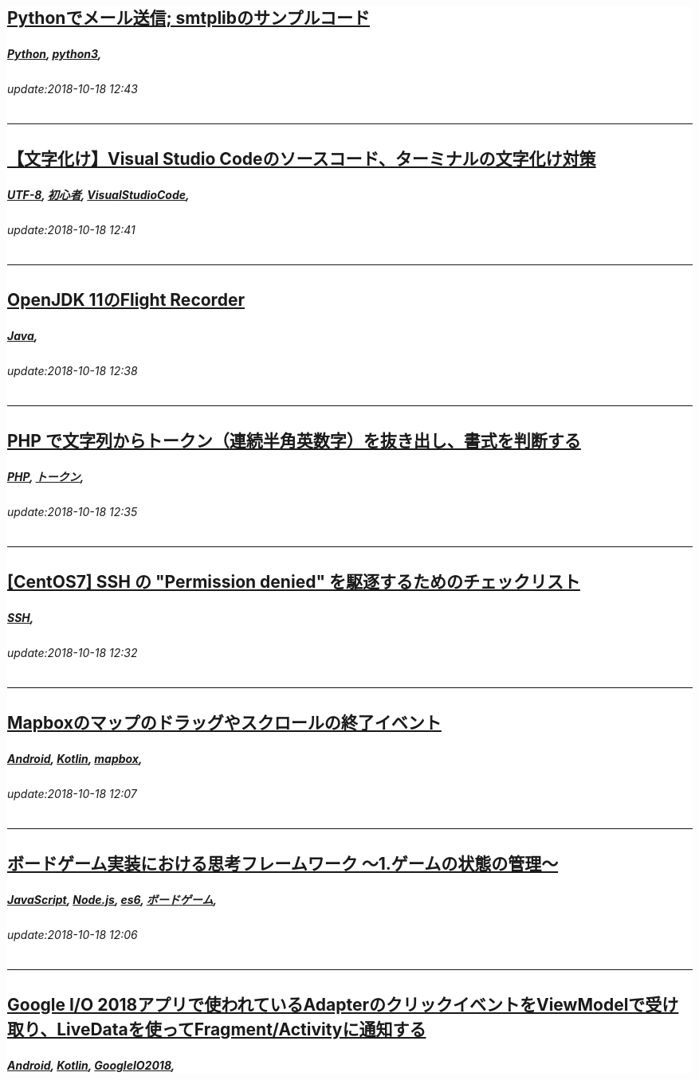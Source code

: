 ## [Pythonでメール送信; smtplibのサンプルコード](https://qiita.com/takey/items/6e45a203f1c055a9024c)
##### [Python](https://qiita.com/tags/Python), [python3](https://qiita.com/tags/python3), 
###### update:2018-10-18 12:43
---
## [【文字化け】Visual Studio Codeのソースコード、ターミナルの文字化け対策](https://qiita.com/github129/items/edf1a2c0472fbe293f9c)
##### [UTF-8](https://qiita.com/tags/UTF-8), [初心者](https://qiita.com/tags/初心者), [VisualStudioCode](https://qiita.com/tags/VisualStudioCode), 
###### update:2018-10-18 12:41
---
## [OpenJDK 11のFlight Recorder](https://qiita.com/masanori0001/items/95bfa0898447d8d4774e)
##### [Java](https://qiita.com/tags/Java), 
###### update:2018-10-18 12:38
---
## [PHP で文字列からトークン（連続半角英数字）を抜き出し、書式を判断する](https://qiita.com/KEINOS/items/7325e63298f853dbd777)
##### [PHP](https://qiita.com/tags/PHP), [トークン](https://qiita.com/tags/トークン), 
###### update:2018-10-18 12:35
---
## [[CentOS7] SSH の "Permission denied" を駆逐するためのチェックリスト](https://qiita.com/y_w_0308/items/ae930b0fcb691c7ec362)
##### [SSH](https://qiita.com/tags/SSH), 
###### update:2018-10-18 12:32
---
## [Mapboxのマップのドラッグやスクロールの終了イベント](https://qiita.com/sekitaka_1214/items/ed2a11b2954d0adbed2a)
##### [Android](https://qiita.com/tags/Android), [Kotlin](https://qiita.com/tags/Kotlin), [mapbox](https://qiita.com/tags/mapbox), 
###### update:2018-10-18 12:07
---
## [ボードゲーム実装における思考フレームワーク 〜1.ゲームの状態の管理〜](https://qiita.com/ikngtty/items/60a27c5a83e71590b300)
##### [JavaScript](https://qiita.com/tags/JavaScript), [Node.js](https://qiita.com/tags/Node.js), [es6](https://qiita.com/tags/es6), [ボードゲーム](https://qiita.com/tags/ボードゲーム), 
###### update:2018-10-18 12:06
---
## [Google I/O 2018アプリで使われているAdapterのクリックイベントをViewModelで受け取り、LiveDataを使ってFragment/Activityに通知する](https://qiita.com/superman9387/items/76291c900d710908c217)
##### [Android](https://qiita.com/tags/Android), [Kotlin](https://qiita.com/tags/Kotlin), [GoogleIO2018](https://qiita.com/tags/GoogleIO2018), 